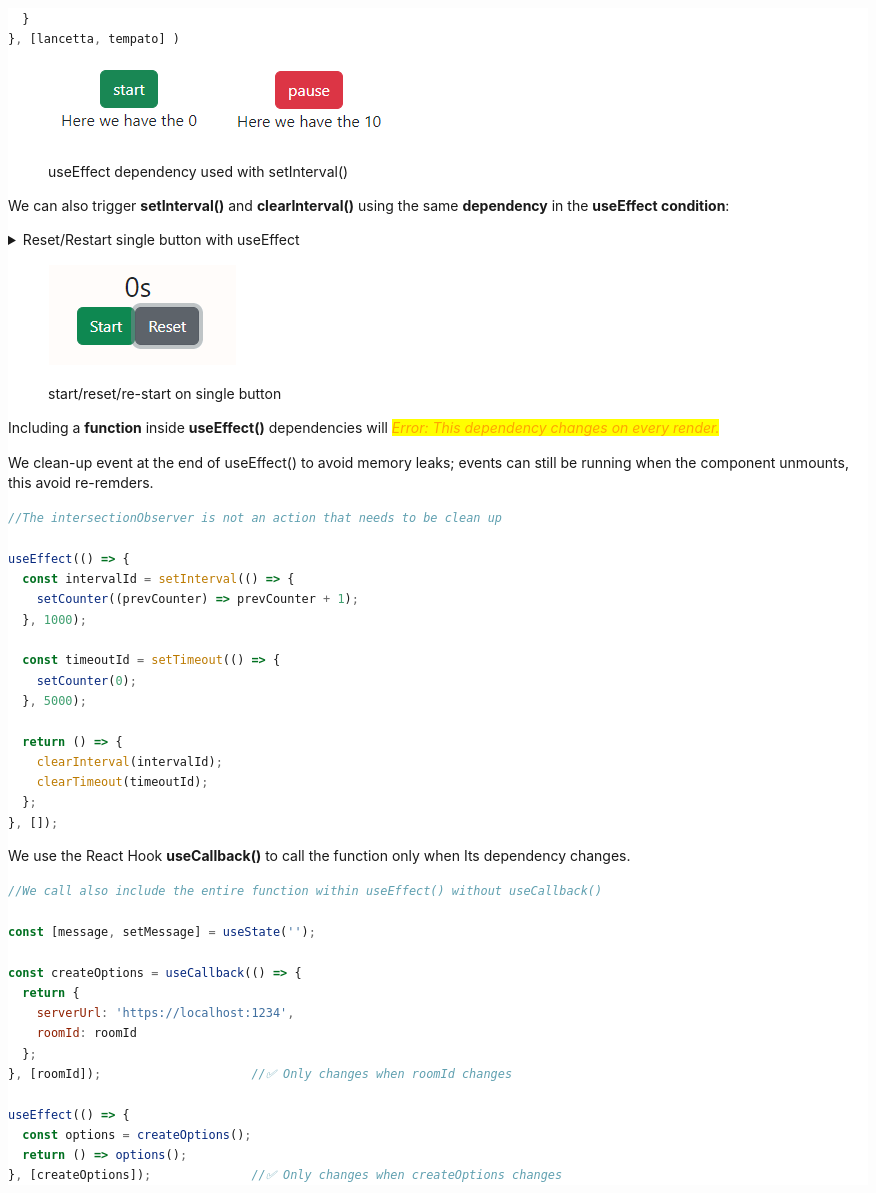 ```jsx
  }
}, [lancetta, tempato] )

```

<figure><img src="../../.gitbook/assets/intervaleffect2.png" alt=""><figcaption><p>useEffect dependency used with setInterval()</p></figcaption></figure>

We can also trigger **setInterval()** and **clearInterval()** using the same **dependency** in the **useEffect condition**:

<details><summary>Reset/Restart single button with useEffect</summary></details>

<figure><img src="../../.gitbook/assets/resetinterval.gif" alt=""><figcaption><p>start/reset/re-start on single button</p></figcaption></figure>

Including a **function** inside **useEffect()** dependencies will _<mark style="color:orange;">Error: This dependency changes on every render.</mark>_

We clean-up event at the end of useEffect() to avoid memory leaks; events can still be running when the component unmounts, this avoid re-remders.

```jsx
//The intersectionObserver is not an action that needs to be clean up

useEffect(() => {
  const intervalId = setInterval(() => {
    setCounter((prevCounter) => prevCounter + 1);
  }, 1000);

  const timeoutId = setTimeout(() => {
    setCounter(0);
  }, 5000);

  return () => {
    clearInterval(intervalId);
    clearTimeout(timeoutId);
  };
}, []);
```

We use the React Hook **useCallback()** to call the function only when Its dependency changes.

```jsx
//We call also include the entire function within useEffect() without useCallback()

const [message, setMessage] = useState('');

const createOptions = useCallback(() => {
  return {
    serverUrl: 'https://localhost:1234',
    roomId: roomId
  };
}, [roomId]);                     //✅ Only changes when roomId changes

useEffect(() => {
  const options = createOptions();
  return () => options();
}, [createOptions]);              //✅ Only changes when createOptions changes
```